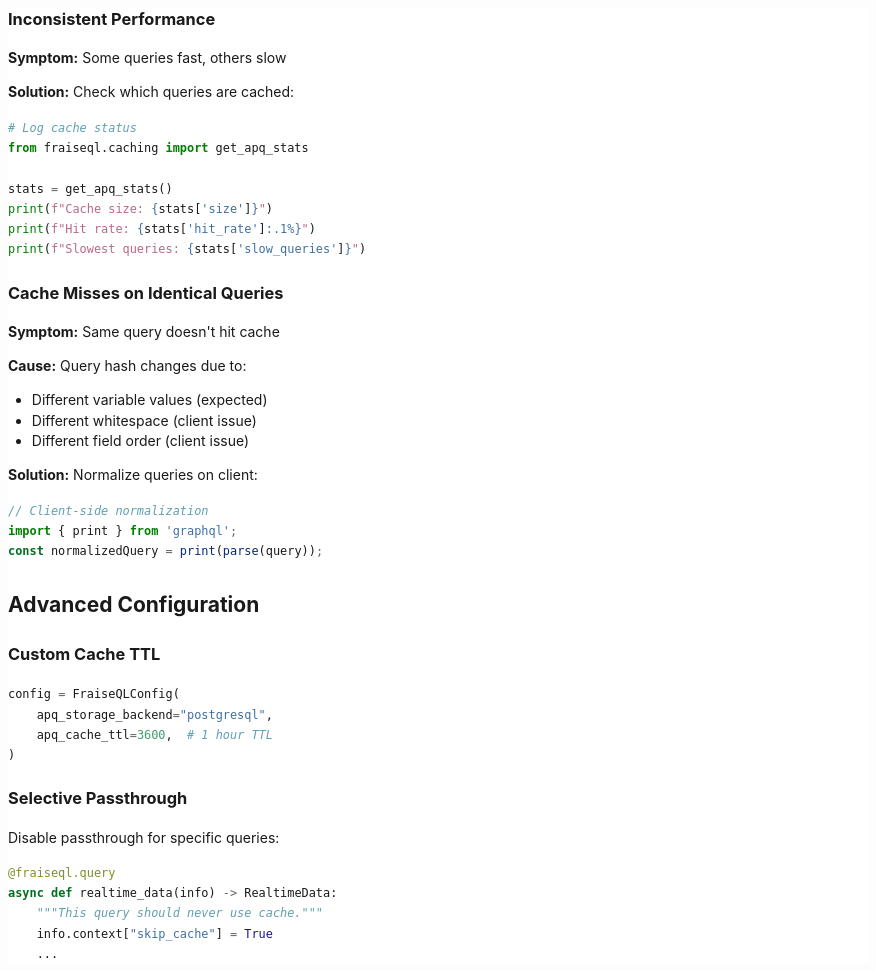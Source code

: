 ### Inconsistent Performance

**Symptom:** Some queries fast, others slow

**Solution:** Check which queries are cached:

```python
# Log cache status
from fraiseql.caching import get_apq_stats

stats = get_apq_stats()
print(f"Cache size: {stats['size']}")
print(f"Hit rate: {stats['hit_rate']:.1%}")
print(f"Slowest queries: {stats['slow_queries']}")
```

### Cache Misses on Identical Queries

**Symptom:** Same query doesn't hit cache

**Cause:** Query hash changes due to:
- Different variable values (expected)
- Different whitespace (client issue)
- Different field order (client issue)

**Solution:** Normalize queries on client:

```typescript
// Client-side normalization
import { print } from 'graphql';
const normalizedQuery = print(parse(query));
```

## Advanced Configuration

### Custom Cache TTL

```python
config = FraiseQLConfig(
    apq_storage_backend="postgresql",
    apq_cache_ttl=3600,  # 1 hour TTL
)
```

### Selective Passthrough

Disable passthrough for specific queries:

```python
@fraiseql.query
async def realtime_data(info) -> RealtimeData:
    """This query should never use cache."""
    info.context["skip_cache"] = True
    ...
```
